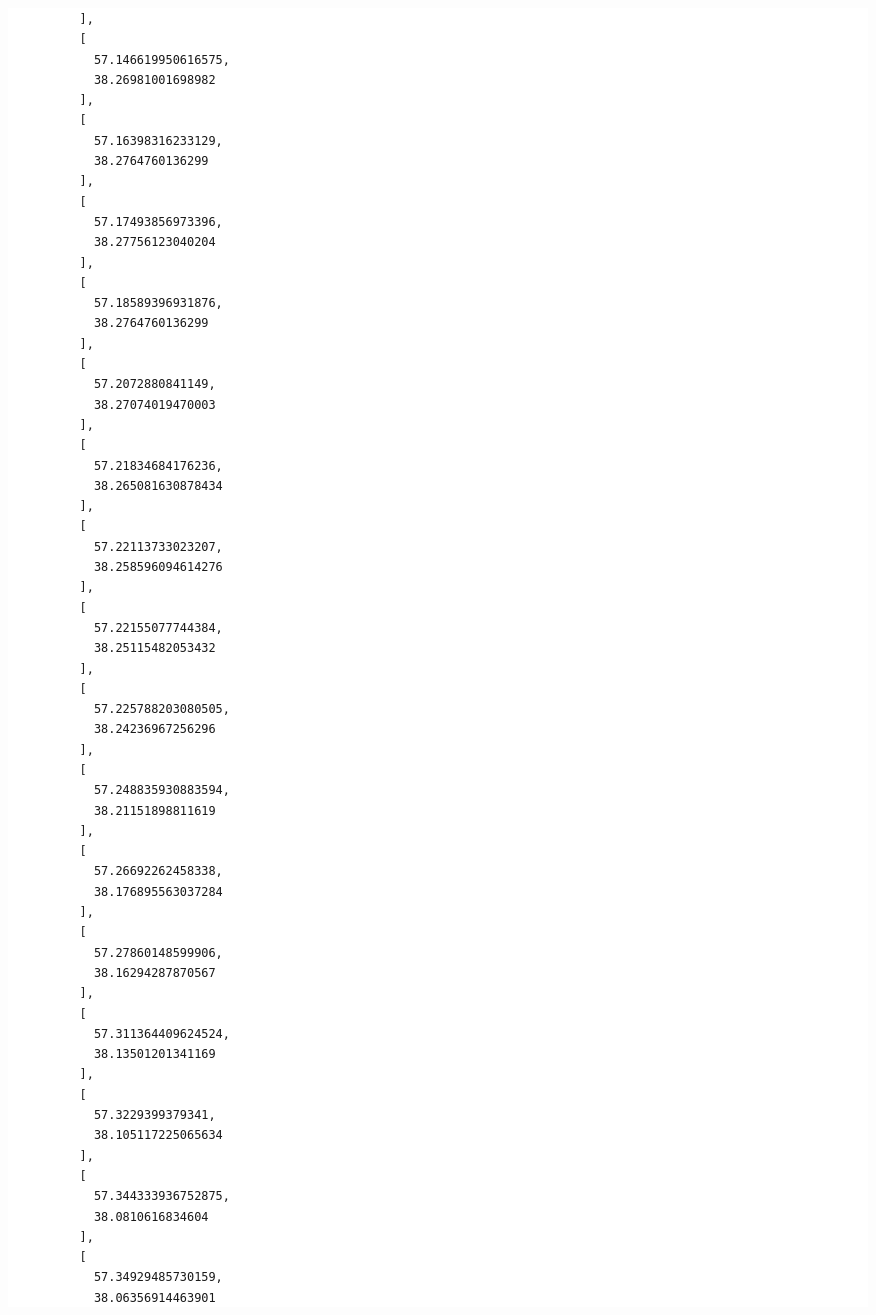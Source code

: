               ], 
              [
                57.146619950616575, 
                38.26981001698982
              ], 
              [
                57.16398316233129, 
                38.2764760136299
              ], 
              [
                57.17493856973396, 
                38.27756123040204
              ], 
              [
                57.18589396931876, 
                38.2764760136299
              ], 
              [
                57.2072880841149, 
                38.27074019470003
              ], 
              [
                57.21834684176236, 
                38.265081630878434
              ], 
              [
                57.22113733023207, 
                38.258596094614276
              ], 
              [
                57.22155077744384, 
                38.25115482053432
              ], 
              [
                57.225788203080505, 
                38.24236967256296
              ], 
              [
                57.248835930883594, 
                38.21151898811619
              ], 
              [
                57.26692262458338, 
                38.176895563037284
              ], 
              [
                57.27860148599906, 
                38.16294287870567
              ], 
              [
                57.311364409624524, 
                38.13501201341169
              ], 
              [
                57.3229399379341, 
                38.105117225065634
              ], 
              [
                57.344333936752875, 
                38.0810616834604
              ], 
              [
                57.34929485730159, 
                38.06356914463901